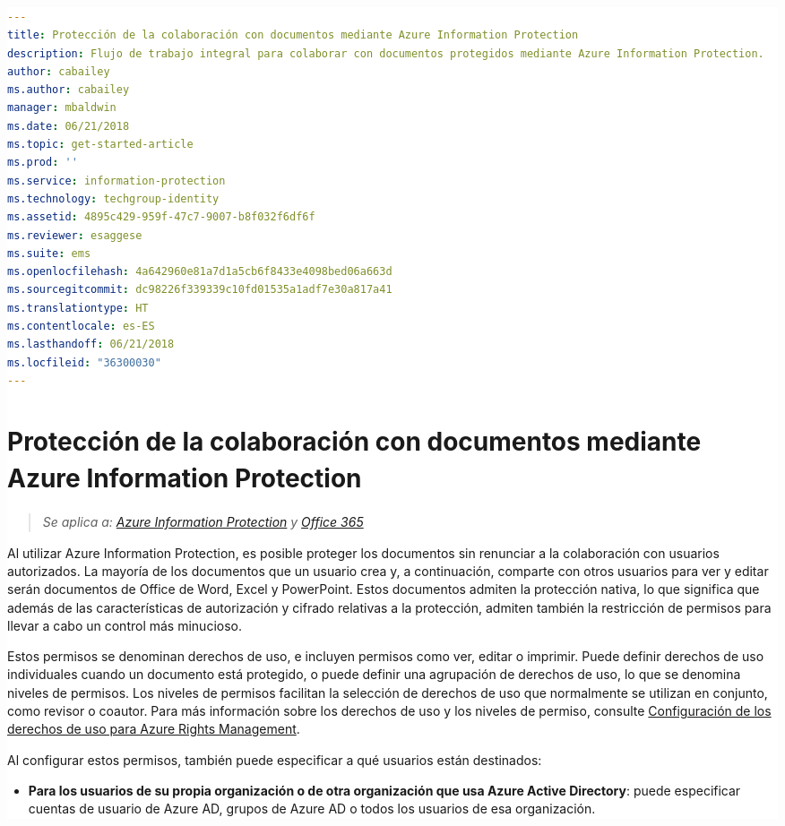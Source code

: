 ```yaml
---
title: Protección de la colaboración con documentos mediante Azure Information Protection
description: Flujo de trabajo integral para colaborar con documentos protegidos mediante Azure Information Protection.
author: cabailey
ms.author: cabailey
manager: mbaldwin
ms.date: 06/21/2018
ms.topic: get-started-article
ms.prod: ''
ms.service: information-protection
ms.technology: techgroup-identity
ms.assetid: 4895c429-959f-47c7-9007-b8f032f6df6f
ms.reviewer: esaggese
ms.suite: ems
ms.openlocfilehash: 4a642960e81a7d1a5cb6f8433e4098bed06a663d
ms.sourcegitcommit: dc98226f339339c10fd01535a1adf7e30a817a41
ms.translationtype: HT
ms.contentlocale: es-ES
ms.lasthandoff: 06/21/2018
ms.locfileid: "36300030"
---
```

# <a name="secure-document-collaboration-by-using-azure-information-protection"></a>Protección de la colaboración con documentos mediante Azure Information Protection

>*Se aplica a: [Azure Information Protection](https://azure.microsoft.com/pricing/details/information-protection) y [Office 365](http://download.microsoft.com/download/E/C/F/ECF42E71-4EC0-48FF-AA00-577AC14D5B5C/Azure_Information_Protection_licensing_datasheet_EN-US.pdf)*

Al utilizar Azure Information Protection, es posible proteger los documentos sin renunciar a la colaboración con usuarios autorizados. La mayoría de los documentos que un usuario crea y, a continuación, comparte con otros usuarios para ver y editar serán documentos de Office de Word, Excel y PowerPoint. Estos documentos admiten la protección nativa, lo que significa que además de las características de autorización y cifrado relativas a la protección, admiten también la restricción de permisos para llevar a cabo un control más minucioso. 

Estos permisos se denominan derechos de uso, e incluyen permisos como ver, editar o imprimir. Puede definir derechos de uso individuales cuando un documento está protegido, o puede definir una agrupación de derechos de uso, lo que se denomina niveles de permisos. Los niveles de permisos facilitan la selección de derechos de uso que normalmente se utilizan en conjunto, como revisor o coautor. Para más información sobre los derechos de uso y los niveles de permiso, consulte [Configuración de los derechos de uso para Azure Rights Management](../deploy-use/configure-usage-rights.md).

Al configurar estos permisos, también puede especificar a qué usuarios están destinados:

- **Para los usuarios de su propia organización o de otra organización que usa Azure Active Directory**: puede especificar cuentas de usuario de Azure AD, grupos de Azure AD o todos los usuarios de esa organización. 
